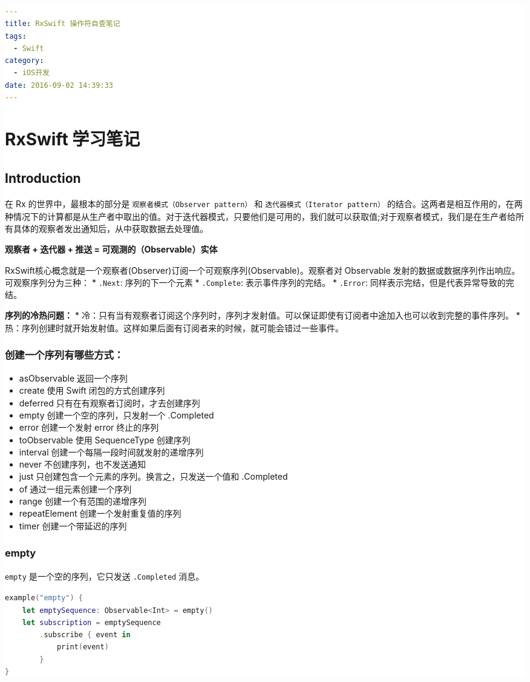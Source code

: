 ```yaml
---
title: RxSwift 操作符自查笔记
tags:
  - Swift
category:
  - iOS开发
date: 2016-09-02 14:39:33
---
```

# RxSwift 学习笔记
## Introduction

在 Rx 的世界中，最根本的部分是 `观察者模式（Observer pattern）` 和 `迭代器模式（Iterator pattern）` 的结合。这两者是相互作用的，在两种情况下的计算都是从生产者中取出的值。对于迭代器模式，只要他们是可用的，我们就可以获取值;对于观察者模式，我们是在生产者给所有具体的观察者发出通知后，从中获取数据去处理值。

**观察者 + 迭代器 + 推送 = 可观测的（Observable）实体**

RxSwift核心概念就是一个观察者(Observer)订阅一个可观察序列(Observable)。观察者对 Observable 发射的数据或数据序列作出响应。可观察序列分为三种：
	* `.Next`: 序列的下一个元素
 	* `.Complete`: 表示事件序列的完结。
	* `.Error`: 同样表示完结，但是代表异常导致的完结。

**序列的冷热问题：**
	* 冷：只有当有观察者订阅这个序列时，序列才发射值。可以保证即使有订阅者中途加入也可以收到完整的事件序列。
	* 热：序列创建时就开始发射值。这样如果后面有订阅者来的时候，就可能会错过一些事件。


### 创建一个序列有哪些方式：

* asObservable 返回一个序列
* create 使用 Swift 闭包的方式创建序列
* deferred 只有在有观察者订阅时，才去创建序列
* empty 创建一个空的序列，只发射一个 .Completed
* error 创建一个发射 error 终止的序列
* toObservable 使用 SequenceType 创建序列
* interval 创建一个每隔一段时间就发射的递增序列
* never 不创建序列，也不发送通知
* just 只创建包含一个元素的序列。换言之，只发送一个值和 .Completed
* of 通过一组元素创建一个序列
* range 创建一个有范围的递增序列
* repeatElement 创建一个发射重复值的序列
* timer 创建一个带延迟的序列

### empty
`empty` 是一个空的序列，它只发送 `.Completed` 消息。
	
``` swift
example("empty") {
    let emptySequence: Observable<Int> = empty()
    let subscription = emptySequence
        .subscribe { event in
            print(event)
        }
}
```
